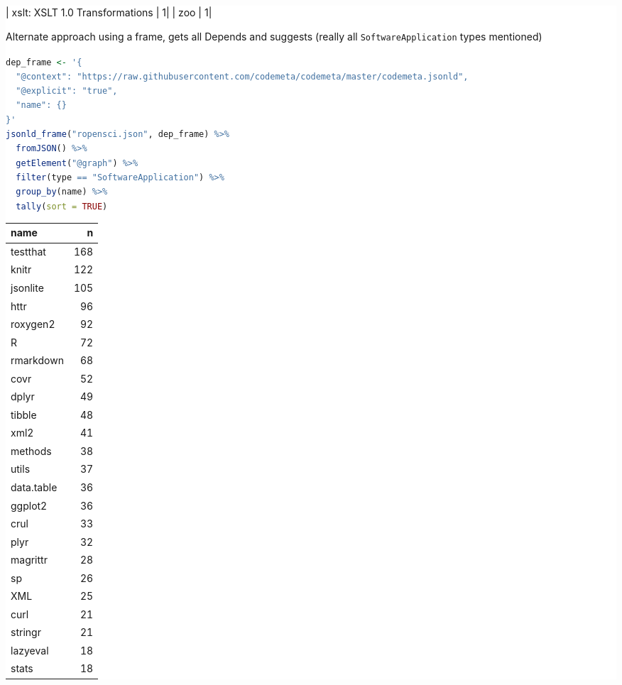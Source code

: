 | xslt: XSLT 1.0 Transformations                                   |    1|
| zoo                                                              |    1|

Alternate approach using a frame, gets all Depends and suggests (really all `SoftwareApplication` types mentioned)

``` r
dep_frame <- '{
  "@context": "https://raw.githubusercontent.com/codemeta/codemeta/master/codemeta.jsonld",
  "@explicit": "true",
  "name": {}
}'
jsonld_frame("ropensci.json", dep_frame) %>% 
  fromJSON() %>% 
  getElement("@graph") %>%
  filter(type == "SoftwareApplication") %>%
  group_by(name) %>% 
  tally(sort = TRUE)
```

| name                        |    n|
|:----------------------------|----:|
| testthat                    |  168|
| knitr                       |  122|
| jsonlite                    |  105|
| httr                        |   96|
| roxygen2                    |   92|
| R                           |   72|
| rmarkdown                   |   68|
| covr                        |   52|
| dplyr                       |   49|
| tibble                      |   48|
| xml2                        |   41|
| methods                     |   38|
| utils                       |   37|
| data.table                  |   36|
| ggplot2                     |   36|
| crul                        |   33|
| plyr                        |   32|
| magrittr                    |   28|
| sp                          |   26|
| XML                         |   25|
| curl                        |   21|
| stringr                     |   21|
| lazyeval                    |   18|
| stats                       |   18|